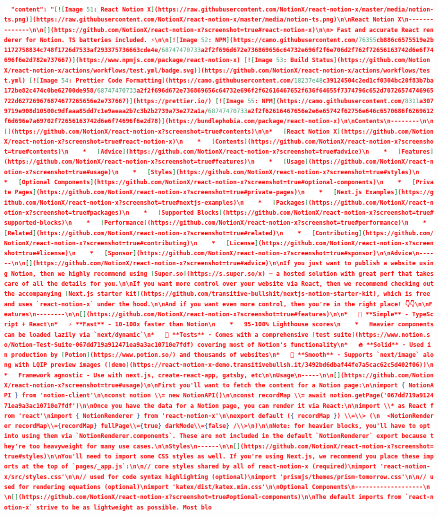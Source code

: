 ```json
  "content": "[![Image 51: React Notion X](https://raw.githubusercontent.com/NotionX/react-notion-x/master/media/notion-ts.png)](https://raw.githubusercontent.com/NotionX/react-notion-x/master/media/notion-ts.png)\n\nReact Notion X\n--------------\n\n[](https://github.com/NotionX/react-notion-x?screenshot=true#react-notion-x)\n\n> Fast and accurate React renderer for Notion. TS batteries included. ⚡️\n\n[![Image 52: NPM](https://camo.githubusercontent.com/76355cb886c6575519e2b1172758834c748f1726d7533af293375736663cde4e/68747470733a2f2f696d672e736869656c64732e696f2f6e706d2f762f72656163742d6e6f74696f6e2d782e737667)](https://www.npmjs.com/package/react-notion-x) [![Image 53: Build Status](https://github.com/NotionX/react-notion-x/actions/workflows/test.yml/badge.svg)](https://github.com/NotionX/react-notion-x/actions/workflows/test.yml) [![Image 54: Prettier Code Formatting](https://camo.githubusercontent.com/18237e48c39124504c2ed1cf0304bc20f83b7ba172be82c474c0be62700de958/68747470733a2f2f696d672e736869656c64732e696f2f62616467652f636f64655f7374796c652d70726574746965722d627269676874677265656e2e737667)](https://prettier.io/) [![Image 55: NPM](https://camo.githubusercontent.com/8311a3079719e908d10500c9dfaaa85dd7c1e9aeaa2b7c3b2b2739a73e272a1a/68747470733a2f2f62616467656e2e6e65742f62756e646c6570686f6269612f6d696e7a69702f72656163742d6e6f74696f6e2d78)](https://bundlephobia.com/package/react-notion-x)\n\nContents\n--------\n\n[](https://github.com/NotionX/react-notion-x?screenshot=true#contents)\n\n*   [React Notion X](https://github.com/NotionX/react-notion-x?screenshot=true#react-notion-x)\n    *   [Contents](https://github.com/NotionX/react-notion-x?screenshot=true#contents)\n    *   [Advice](https://github.com/NotionX/react-notion-x?screenshot=true#advice)\n    *   [Features](https://github.com/NotionX/react-notion-x?screenshot=true#features)\n    *   [Usage](https://github.com/NotionX/react-notion-x?screenshot=true#usage)\n    *   [Styles](https://github.com/NotionX/react-notion-x?screenshot=true#styles)\n    *   [Optional Components](https://github.com/NotionX/react-notion-x?screenshot=true#optional-components)\n    *   [Private Pages](https://github.com/NotionX/react-notion-x?screenshot=true#private-pages)\n    *   [Next.js Examples](https://github.com/NotionX/react-notion-x?screenshot=true#nextjs-examples)\n    *   [Packages](https://github.com/NotionX/react-notion-x?screenshot=true#packages)\n    *   [Supported Blocks](https://github.com/NotionX/react-notion-x?screenshot=true#supported-blocks)\n    *   [Performance](https://github.com/NotionX/react-notion-x?screenshot=true#performance)\n    *   [Related](https://github.com/NotionX/react-notion-x?screenshot=true#related)\n    *   [Contributing](https://github.com/NotionX/react-notion-x?screenshot=true#contributing)\n    *   [License](https://github.com/NotionX/react-notion-x?screenshot=true#license)\n    *   [Sponsor](https://github.com/NotionX/react-notion-x?screenshot=true#sponsor)\n\nAdvice\n------\n\n[](https://github.com/NotionX/react-notion-x?screenshot=true#advice)\n\nIf you just want to publish a website using Notion, then we highly recommend using [Super.so](https://s.super.so/x) — a hosted solution with great perf that takes care of all the details for you.\n\nIf you want more control over your website via React, then we recommend checking out the accompanying [Next.js starter kit](https://github.com/transitive-bullshit/nextjs-notion-starter-kit), which is free and uses `react-notion-x` under the hood.\n\nAnd if you want even more control, then you're in the right place! 👇👇\n\nFeatures\n--------\n\n[](https://github.com/NotionX/react-notion-x?screenshot=true#features)\n\n*   🚀 **Simple** - TypeScript + React\n*   ⚡ **Fast** - 10-100x faster than Notion\n    *   95-100% Lighthouse scores\n    *   Heavier components can be loaded lazily via `next/dynamic`\n*   💯 **Tests** - Comes with a comprehensive [test suite](https://www.notion.so/Notion-Test-Suite-067dd719a912471ea9a3ac10710e7fdf) covering most of Notion's functionality\n*   🔥 **Solid** - Used in production by [Potion](https://www.potion.so/) and thousands of websites\n*   💪 **Smooth** - Supports `next/image` along with LQIP preview images ([demo](https://react-notion-x-demo.transitivebullsh.it/3492bd6dbaf44fe7a5cac62c5d402f06))\n*   Framework agnostic - Use with next.js, create-react-app, gatsby, etc\n\nUsage\n-----\n\n[](https://github.com/NotionX/react-notion-x?screenshot=true#usage)\n\nFirst you'll want to fetch the content for a Notion page:\n\nimport { NotionAPI } from 'notion-client'\n\nconst notion \\= new NotionAPI()\n\nconst recordMap \\= await notion.getPage('067dd719a912471ea9a3ac10710e7fdf')\n\nOnce you have the data for a Notion page, you can render it via React:\n\nimport \\* as React from 'react'\nimport { NotionRenderer } from 'react-notion-x'\n\nexport default ({ recordMap }) \\=\\> (\n  <NotionRenderer recordMap\\={recordMap} fullPage\\={true} darkMode\\={false} /\\>\n)\n\nNote: for heavier blocks, you'll have to opt into using them via `NotionRenderer.components`. These are not included in the default `NotionRenderer` export because they're too heavyweight for many use cases.\n\nStyles\n------\n\n[](https://github.com/NotionX/react-notion-x?screenshot=true#styles)\n\nYou'll need to import some CSS styles as well. If you're using Next.js, we recommend you place these imports at the top of `pages/_app.js`:\n\n// core styles shared by all of react-notion-x (required)\nimport 'react-notion-x/src/styles.css'\n\n// used for code syntax highlighting (optional)\nimport 'prismjs/themes/prism-tomorrow.css'\n\n// used for rendering equations (optional)\nimport 'katex/dist/katex.min.css'\n\nOptional Components\n-------------------\n\n[](https://github.com/NotionX/react-notion-x?screenshot=true#optional-components)\n\nThe default imports from `react-notion-x` strive to be as lightweight as possible. Most blo
```